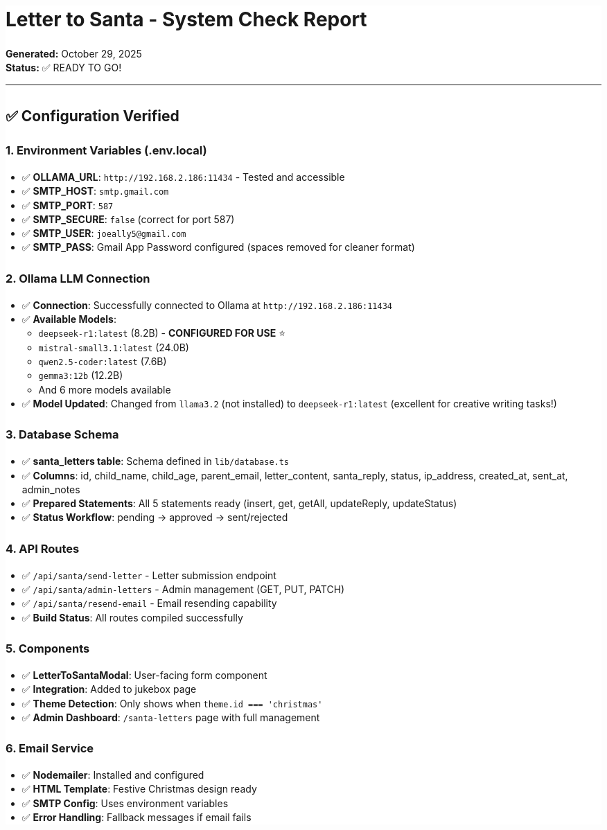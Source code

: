 # Letter to Santa - System Check Report

**Generated:** October 29, 2025  
**Status:** ✅ READY TO GO!

---

## ✅ Configuration Verified

### 1. Environment Variables (.env.local)
- ✅ **OLLAMA_URL**: `http://192.168.2.186:11434` - Tested and accessible
- ✅ **SMTP_HOST**: `smtp.gmail.com`
- ✅ **SMTP_PORT**: `587`
- ✅ **SMTP_SECURE**: `false` (correct for port 587)
- ✅ **SMTP_USER**: `joeally5@gmail.com`
- ✅ **SMTP_PASS**: Gmail App Password configured (spaces removed for cleaner format)

### 2. Ollama LLM Connection
- ✅ **Connection**: Successfully connected to Ollama at `http://192.168.2.186:11434`
- ✅ **Available Models**: 
  - `deepseek-r1:latest` (8.2B) - **CONFIGURED FOR USE** ⭐
  - `mistral-small3.1:latest` (24.0B)
  - `qwen2.5-coder:latest` (7.6B)
  - `gemma3:12b` (12.2B)
  - And 6 more models available
- ✅ **Model Updated**: Changed from `llama3.2` (not installed) to `deepseek-r1:latest` (excellent for creative writing tasks!)

### 3. Database Schema
- ✅ **santa_letters table**: Schema defined in `lib/database.ts`
- ✅ **Columns**: id, child_name, child_age, parent_email, letter_content, santa_reply, status, ip_address, created_at, sent_at, admin_notes
- ✅ **Prepared Statements**: All 5 statements ready (insert, get, getAll, updateReply, updateStatus)
- ✅ **Status Workflow**: pending → approved → sent/rejected

### 4. API Routes
- ✅ `/api/santa/send-letter` - Letter submission endpoint
- ✅ `/api/santa/admin-letters` - Admin management (GET, PUT, PATCH)
- ✅ `/api/santa/resend-email` - Email resending capability
- ✅ **Build Status**: All routes compiled successfully

### 5. Components
- ✅ **LetterToSantaModal**: User-facing form component
- ✅ **Integration**: Added to jukebox page
- ✅ **Theme Detection**: Only shows when `theme.id === 'christmas'`
- ✅ **Admin Dashboard**: `/santa-letters` page with full management

### 6. Email Service
- ✅ **Nodemailer**: Installed and configured
- ✅ **HTML Template**: Festive Christmas design ready
- ✅ **SMTP Config**: Uses environment variables
- ✅ **Error Handling**: Fallback messages if email fails

